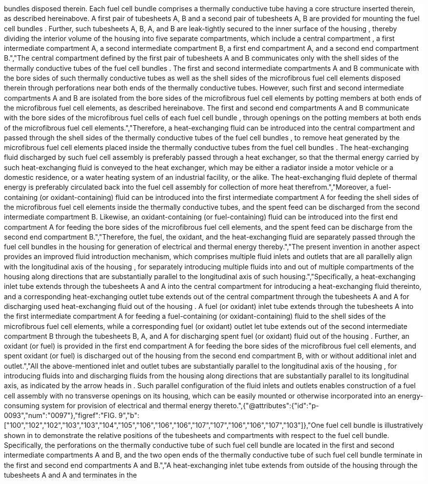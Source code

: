 bundles  disposed therein. Each fuel cell bundle  comprises a thermally conductive tube having a core structure inserted therein, as described hereinabove. A first pair of tubesheets A, B and a second pair of tubesheets A, B are provided for mounting the fuel cell bundles . Further, such tubesheets A, B, A, and B are leak-tightly secured to the inner surface of the housing , thereby dividing the interior volume of the housing  into five separate compartments, which include a central compartment , a first intermediate compartment A, a second intermediate compartment B, a first end compartment A, and a second end compartment B.","The central compartment  defined by the first pair of tubesheets A and B communicates only with the shell sides of the thermally conductive tubes of the fuel cell bundles . The first and second intermediate compartments A and B communicate with the bore sides of such thermally conductive tubes as well as the shell sides of the microfibrous fuel cell elements disposed therein through perforations near both ends of the thermally conductive tubes. However, such first and second intermediate compartments A and B are isolated from the bore sides of the microfibrous fuel cell elements by potting members at both ends of the microfibrous fuel cell elements, as described hereinabove. The first and second end compartments A and B communicate with the bore sides of the microfibrous fuel cells of each fuel cell bundle , through openings on the potting members at both ends of the microfibrous fuel cell elements.","Therefore, a heat-exchanging fluid  can be introduced into the central compartment  and passed through the shell sides of the thermally conductive tubes of the fuel cell bundles , to remove heat generated by the microfibrous fuel cell elements placed inside the thermally conductive tubes from the fuel cell bundles . The heat-exchanging fluid discharged by such fuel cell assembly is preferably passed through a heat exchanger, so that the thermal energy carried by such heat-exchanging fluid is conveyed to the heat exchanger, which may be either a radiator inside a motor vehicle or a domestic residence, or a water heating system of an industrial facility, or the alike. The heat-exchanging fluid deplete of thermal energy is preferably circulated back into the fuel cell assembly for collection of more heat therefrom.","Moreover, a fuel-containing (or oxidant-containing) fluid can be introduced into the first intermediate compartment A for feeding the shell sides of the microfibrous fuel cell elements inside the thermally conductive tubes, and the spent feed can be discharged from the second intermediate compartment B. Likewise, an oxidant-containing (or fuel-containing) fluid can be introduced into the first end compartment A for feeding the bore sides of the microfibrous fuel cell elements, and the spent feed can be discharge from the second end compartment B.","Therefore, the fuel, the oxidant, and the heat-exchanging fluid are separately passed through the fuel cell bundles  in the housing  for generation of electrical and thermal energy thereby.","The present invention in another aspect provides an improved fluid introduction mechanism, which comprises multiple fluid inlets and outlets that are all parallelly align with the longitudinal axis of the housing , for separately introducing multiple fluids into and out of multiple compartments of the housing  along directions that are substantially parallel to the longitudinal axis of such housing.","Specifically, a heat-exchanging inlet tube  extends through the tubesheets A and A into the central compartment  for introducing a heat-exchanging fluid thereinto, and a corresponding heat-exchanging outlet tube  extends out of the central compartment  through the tubesheets A and A for discharging used heat-exchanging fluid out of the housing . A fuel (or oxidant) inlet tube  extends through the tubesheets A into the first intermediate compartment A for feeding a fuel-containing (or oxidant-containing) fluid to the shell sides of the microfibrous fuel cell elements, while a corresponding fuel (or oxidant) outlet let tube extends out of the second intermediate compartment B through the tubesheets B, A, and A for discharging spent fuel (or oxidant) fluid out of the housing . Further, an oxidant (or fuel) is provided in the first end compartment A for feeding the bore sides of the microfibrous fuel cell elements, and spent oxidant (or fuel) is discharged out of the housing  from the second end compartment B, with or without additional inlet and outlet.","All the above-mentioned inlet and outlet tubes are substantially parallel to the longitudinal axis of the housing , for introducing fluids into and discharging fluids from the housing  along directions that are substantially parallel to its longitudinal axis, as indicated by the arrow heads in . Such parallel configuration of the fluid inlets and outlets enables construction of a fuel cell assembly with no transverse openings on its housing, which can be easily mounted or otherwise incorporated into an energy-consuming system for provision of electrical and thermal energy thereto.",{"@attributes":{"id":"p-0093","num":"0097"},"figref":"FIG. 9","b":["100","102","102","103","103","104","105","106","106","106","107","107","106","106","107","103"]},"One fuel cell bundle  is illustratively shown in  to demonstrate the relative positions of the tubesheets and compartments with respect to the fuel cell bundle. Specifically, the perforations on the thermally conductive tube of such fuel cell bundle are located in the first and second intermediate compartments A and B, and the two open ends of the thermally conductive tube of such fuel cell bundle terminate in the first and second end compartments A and B.","A heat-exchanging inlet tube  extends from outside of the housing  through the tubesheets A and A and terminates in the